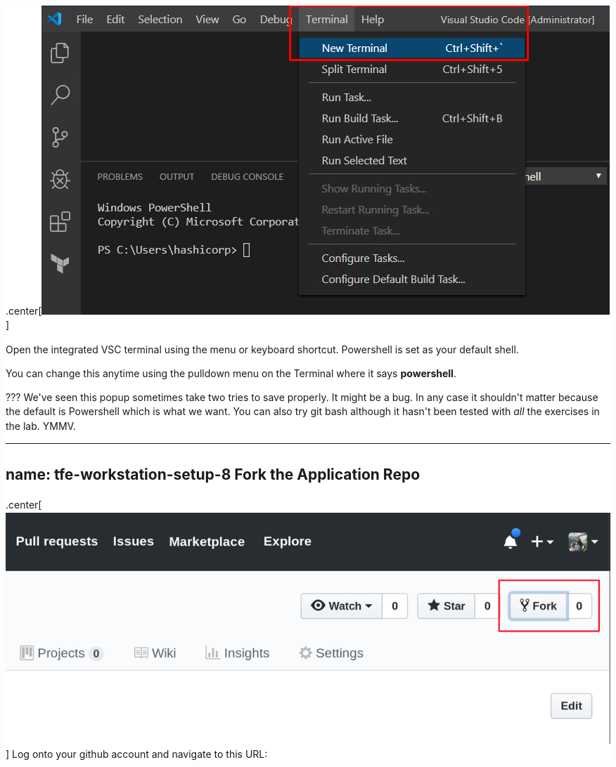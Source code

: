 .center[![:scale 70%](images/open_terminal.png)]

Open the integrated VSC terminal using the menu or keyboard shortcut. Powershell is set as your default shell.

You can change this anytime using the pulldown menu on the Terminal where it says **powershell**.

???
We've seen this popup sometimes take two tries to save properly. It might be a bug. In any case it shouldn't matter because the default is Powershell which is what we want. You can also try git bash although it hasn't been tested with *all* the exercises in the lab. YMMV.

---
name: tfe-workstation-setup-8
Fork the Application Repo
-------------------------
.center[![:scale 100%](images/fork.png)]
Log onto your github account and navigate to this URL:
